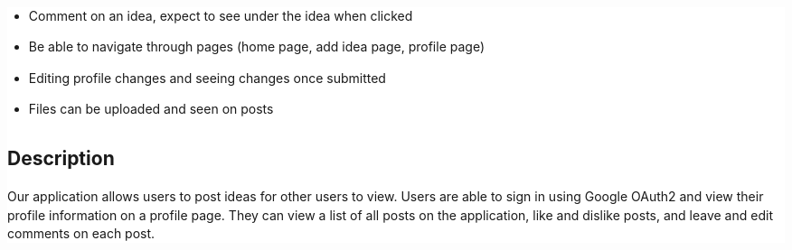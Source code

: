- Comment on an idea, expect to see under the idea when clicked

- Be able to navigate through pages (home page, add idea page, profile page)

- Editing profile changes and seeing changes once submitted

- Files can be uploaded and seen on posts

## Description

Our application allows users to post ideas for other users to view. Users are able to sign in using Google OAuth2 and view their profile information on a profile page. They can view a list of all posts on the application, like and dislike posts, and leave and edit comments on each post.
